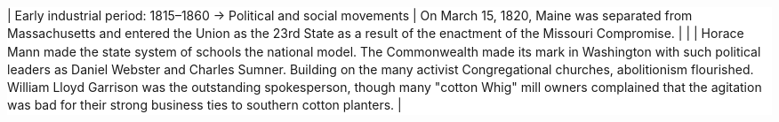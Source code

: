 | Early industrial period: 1815–1860 -> Political and social movements          | On March 15, 1820, Maine was separated from Massachusetts and entered the Union as the 23rd State as a result of the enactment of the Missouri Compromise.                                                                                                                                                                                                                                                                                                                                                                                                                                                                                                                                                                                                                                                                                                                                                                                                                                                                                                                                                                                                                                                                                                                                                                                                                                                                                                                                                                                                                                                                                                                                                                                                                                                                                                                                                                                                                                                                                                                                                                                                                                                                                                                                                                                                                                                                                                           |
|                                                                               | Horace Mann made the state system of schools the national model. The Commonwealth made its mark in Washington with such political leaders as Daniel Webster and Charles Sumner. Building on the many activist Congregational churches, abolitionism flourished. William Lloyd Garrison was the outstanding spokesperson, though many "cotton Whig" mill owners complained that the agitation was bad for their strong business ties to southern cotton planters.                                                                                                                                                                                                                                                                                                                                                                                                                                                                                                                                                                                                                                                                                                                                                                                                                                                                                                                                                                                                                                                                                                                                                                                                                                                                                                                                                                                                                                                                                                                                                                                                                                                                                                                                                                                                                                                                                                                                                                                                     |